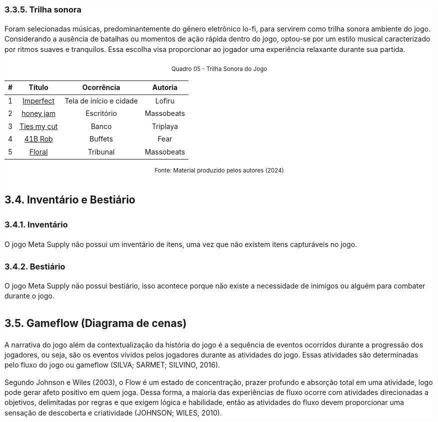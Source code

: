 

### 3.3.5. Trilha sonora 

Foram selecionadas músicas, predominantemente do gênero eletrônico lo-fi, para servirem como trilha sonora ambiente do jogo. Considerando a ausência de batalhas ou momentos de ação rápida dentro do jogo, optou-se por um estilo musical caracterizado por ritmos suaves e tranquilos. Essa escolha visa proporcionar ao jogador uma experiência relaxante durante sua partida.


<div align="center">
<sub>Quadro 05 - Trilha Sonora do Jogo</sub>
</div>

\# | Título | Ocorrência | Autoria
:---: | :---: | :---: | :---:
1 | [Imperfect](https://www.youtube.com/watch?v=YTQAjKBNp8g) | Tela de início e cidade | Lofiru
2 | [honey jam](https://www.youtube.com/watch?v=HGMQbVfYVmI) | Escritório | Massobeats
3 | [Ties my cut](https://open.spotify.com/intl-pt/album/0DxWNhb9vXU8GtJiqkrieD?flow_ctx=34cef603-ffc8-4a76-bbb6-d3296fa4c67d%3A1712891218) | Banco | Triplaya
4 | [41B Rob](https://open.spotify.com/intl-pt/track/7Ladx8PK1XVKpJlw8mxQnS) | Buffets | Fear
5 | [Floral](https://www.youtube.com/watch?v=3GogtWTGFR8) | Tribunal | Massobeats

<div align="center">
<sup>Fonte: Material produzido pelos autores (2024)</sup>
</div>

## 3.4. Inventário e Bestiário


### 3.4.1. Inventário


O jogo Meta Supply não possui um inventário de itens, uma vez que não existem itens capturáveis no jogo.


### 3.4.2. Bestiário

O jogo Meta Supply não possui bestiário, isso acontece porque não existe a necessidade de inimigos ou alguém para combater durante o jogo.

## 3.5. Gameflow (Diagrama de cenas) 


A narrativa do jogo além da contextualização da história do jogo é a sequência de eventos ocorridos durante a progressão dos jogadores, ou seja, são os eventos vividos pelos jogadores durante as atividades do jogo. Essas atividades são determinadas pelo fluxo do jogo ou gameflow (SILVA; SARMET; SILVINO, 2016).


Segundo Johnson e Wiles (2003), o Flow é um estado de concentração, prazer profundo e absorção total em uma atividade, logo pode gerar afeto positivo em quem joga. Dessa forma, a maioria das experiências de fluxo ocorre com atividades direcionadas a objetivos, delimitadas por regras e que exigem lógica e habilidade, então as atividades do fluxo devem proporcionar uma sensação de descoberta e criatividade (JOHNSON; WILES, 2010).
